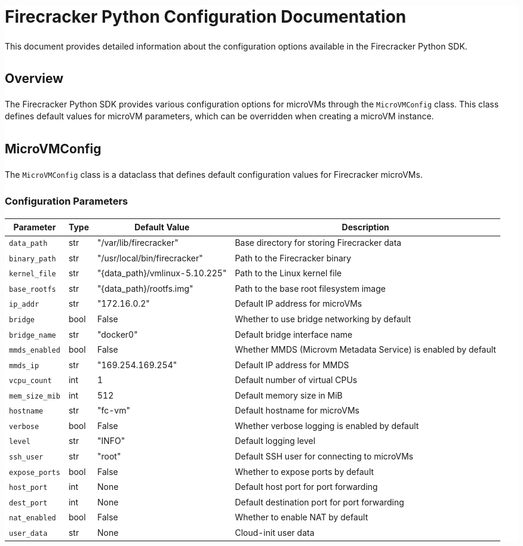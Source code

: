 # Firecracker Python Configuration Documentation

This document provides detailed information about the configuration options available in the Firecracker Python SDK.

## Overview

The Firecracker Python SDK provides various configuration options for microVMs through the `MicroVMConfig` class. This class defines default values for microVM parameters, which can be overridden when creating a microVM instance.

## MicroVMConfig

The `MicroVMConfig` class is a dataclass that defines default configuration values for Firecracker microVMs.

### Configuration Parameters

| Parameter | Type | Default Value | Description |
|-----------|------|---------------|-------------|
| `data_path` | str | "/var/lib/firecracker" | Base directory for storing Firecracker data |
| `binary_path` | str | "/usr/local/bin/firecracker" | Path to the Firecracker binary |
| `kernel_file` | str | "{data_path}/vmlinux-5.10.225" | Path to the Linux kernel file |
| `base_rootfs` | str | "{data_path}/rootfs.img" | Path to the base root filesystem image |
| `ip_addr` | str | "172.16.0.2" | Default IP address for microVMs |
| `bridge` | bool | False | Whether to use bridge networking by default |
| `bridge_name` | str | "docker0" | Default bridge interface name |
| `mmds_enabled` | bool | False | Whether MMDS (Microvm Metadata Service) is enabled by default |
| `mmds_ip` | str | "169.254.169.254" | Default IP address for MMDS |
| `vcpu_count` | int | 1 | Default number of virtual CPUs |
| `mem_size_mib` | int | 512 | Default memory size in MiB |
| `hostname` | str | "fc-vm" | Default hostname for microVMs |
| `verbose` | bool | False | Whether verbose logging is enabled by default |
| `level` | str | "INFO" | Default logging level |
| `ssh_user` | str | "root" | Default SSH user for connecting to microVMs |
| `expose_ports` | bool | False | Whether to expose ports by default |
| `host_port` | int | None | Default host port for port forwarding |
| `dest_port` | int | None | Default destination port for port forwarding |
| `nat_enabled` | bool | False | Whether to enable NAT by default |
| `user_data` | str | None | Cloud-init user data |
